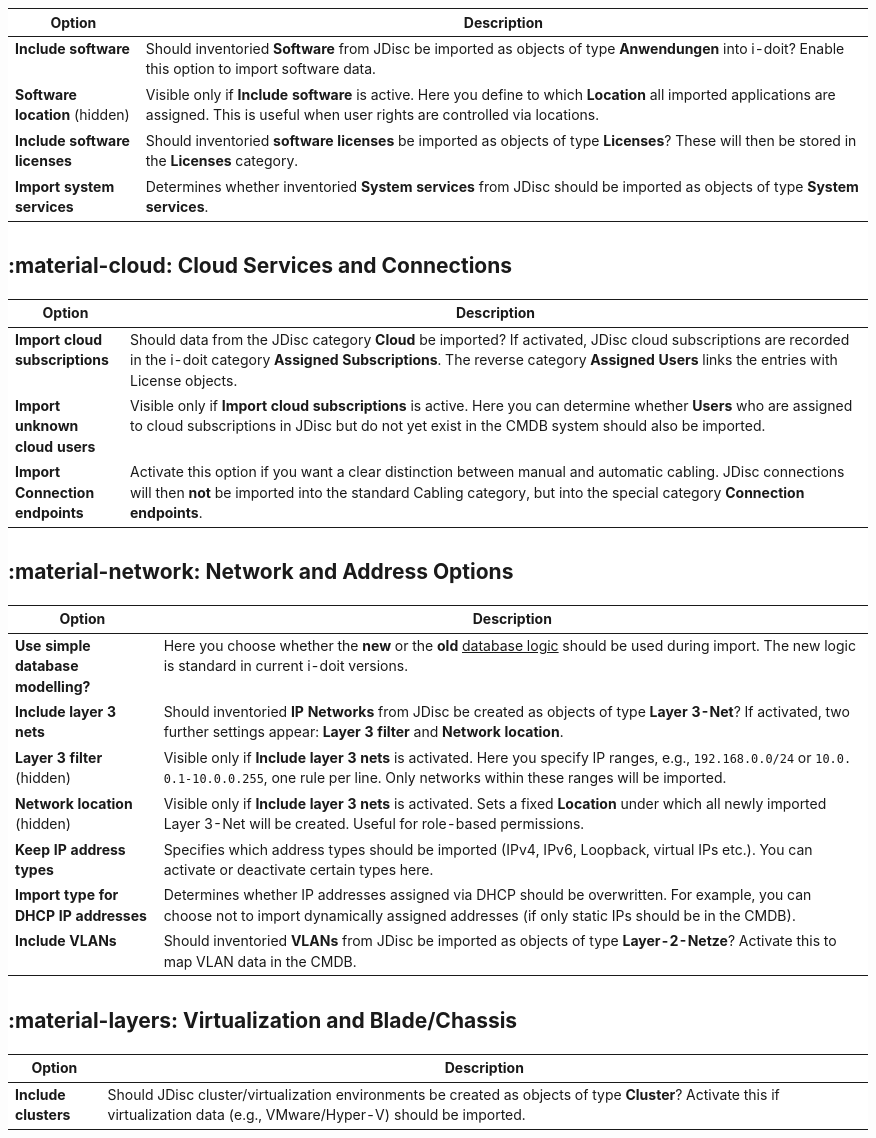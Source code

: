 | Option                         | Description                                                                                                                                                                                 |
| ------------------------------ | ------------------------------------------------------------------------------------------------------------------------------------------------------------------------------------------- |
| **Include software**           | Should inventoried **Software** from JDisc be imported as objects of type **Anwendungen** into i-doit? Enable this option to import software data.                                          |
| **Software location** (hidden) | Visible only if **Include software** is active. Here you define to which **Location** all imported applications are assigned. This is useful when user rights are controlled via locations. |
| **Include software licenses**  | Should inventoried **software licenses** be imported as objects of type **Licenses**? These will then be stored in the **Licenses** category.                                               |
| **Import system services**     | Determines whether inventoried **System services** from JDisc should be imported as objects of type **System services**.                                                                    |

## :material-cloud: Cloud Services and Connections

| Option                          | Description                                                                                                                                                                                                                                        |
| ------------------------------- | -------------------------------------------------------------------------------------------------------------------------------------------------------------------------------------------------------------------------------------------------- |
| **Import cloud subscriptions**  | Should data from the JDisc category **Cloud** be imported? If activated, JDisc cloud subscriptions are recorded in the i-doit category **Assigned Subscriptions**. The reverse category **Assigned Users** links the entries with License objects. |
| **Import unknown cloud users**  | Visible only if **Import cloud subscriptions** is active. Here you can determine whether **Users** who are assigned to cloud subscriptions in JDisc but do not yet exist in the CMDB system should also be imported.                               |
| **Import Connection endpoints** | Activate this option if you want a clear distinction between manual and automatic cabling. JDisc connections will then **not** be imported into the standard Cabling category, but into the special category **Connection endpoints**.             |

## :material-network: Network and Address Options

| Option                                | Description                                                                                                                                                                                                |
| ------------------------------------- | ---------------------------------------------------------------------------------------------------------------------------------------------------------------------------------------------------------- |
| **Use simple database modelling?**    | Here you choose whether the **new** or the **old** [database logic](../../use-cases/documentation-of-databases.md) should be used during import. The new logic is standard in current i-doit versions.     |
| **Include layer 3 nets**              | Should inventoried **IP Networks** from JDisc be created as objects of type **Layer 3-Net**? If activated, two further settings appear: **Layer 3 filter** and **Network location**.                       |
| **Layer 3 filter** (hidden)           | Visible only if **Include layer 3 nets** is activated. Here you specify IP ranges, e.g., `192.168.0.0/24` or `10.0.0.1-10.0.0.255`, one rule per line. Only networks within these ranges will be imported. |
| **Network location** (hidden)         | Visible only if **Include layer 3 nets** is activated. Sets a fixed **Location** under which all newly imported Layer 3-Net will be created. Useful for role-based permissions.                            |
| **Keep IP address types**             | Specifies which address types should be imported (IPv4, IPv6, Loopback, virtual IPs etc.). You can activate or deactivate certain types here.                                                              |
| **Import type for DHCP IP addresses** | Determines whether IP addresses assigned via DHCP should be overwritten. For example, you can choose not to import dynamically assigned addresses (if only static IPs should be in the CMDB).              |
| **Include VLANs**                     | Should inventoried **VLANs** from JDisc be imported as objects of type **Layer-2-Netze**? Activate this to map VLAN data in the CMDB.                                                                      |

## :material-layers: Virtualization and Blade/Chassis

| Option                                                              | Description                                                                                                                                                                                          |
| ------------------------------------------------------------------- | ---------------------------------------------------------------------------------------------------------------------------------------------------------------------------------------------------- |
| **Include clusters**                                                | Should JDisc cluster/virtualization environments be created as objects of type **Cluster**? Activate this if virtualization data (e.g., VMware/Hyper-V) should be imported.                          |